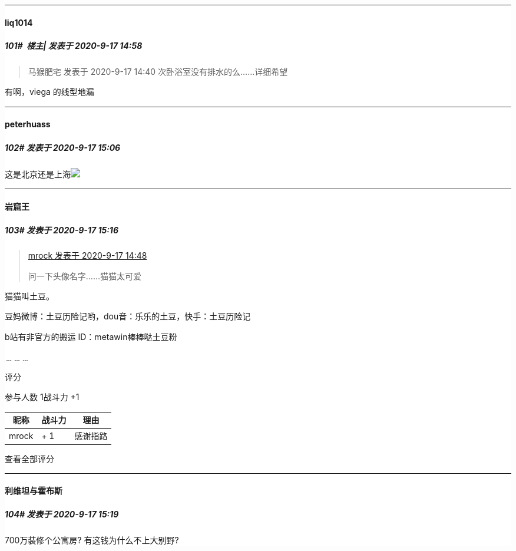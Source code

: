 
-----

####  liq1014  
##### 101#         楼主| 发表于 2020-9-17 14:58


<blockquote>马猴肥宅 发表于 2020-9-17 14:40
次卧浴室没有排水的么……详细希望</blockquote>
有啊，viega 的线型地漏


-----

####  peterhuass  
##### 102#       发表于 2020-9-17 15:06


这是北京还是上海<img src="https://static.saraba1st.com/image/smiley/face2017/115.gif" referrerpolicy="no-referrer">


-----

####  岩窟王  
##### 103#       发表于 2020-9-17 15:16


<blockquote><a href="httphttps://bbs.saraba1st.com/2b/forum.php?mod=redirect&amp;goto=findpost&amp;pid=48765353&amp;ptid=1960298" target="_blank">mrock 发表于 2020-9-17 14:48</a>

问一下头像名字……猫猫太可爱</blockquote>
猫猫叫土豆。

豆妈微博：土豆历险记哟，dou音：乐乐的土豆，快手：土豆历险记

b站有非官方的搬运 ID：metawin棒棒哒土豆粉


﹍﹍﹍

评分


 参与人数 1战斗力 +1

|昵称|战斗力|理由|
|----|---|---|
| mrock| + 1|感谢指路|


查看全部评分


-----

####  利维坦与霍布斯  
##### 104#       发表于 2020-9-17 15:19


700万装修个公寓房? 有这钱为什么不上大别野?
